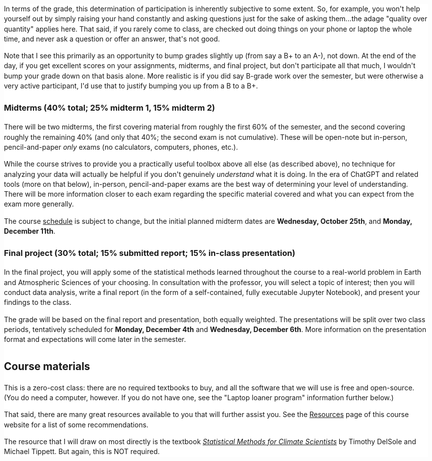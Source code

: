 In terms of the grade, this determination of participation is inherently subjective to some extent.  So, for example, you won't help yourself out by simply raising your hand constantly and asking questions just for the sake of asking them...the adage "quality over quantity" applies here.  That said, if you rarely come to class, are checked out doing things on your phone or laptop the whole time, and never ask a question or offer an answer, that's not good.

Note that I see this primarily as an opportunity to bump grades slightly up (from say a B+ to an A-), not down.  At the end of the day, if you get excellent scores on your assignments, midterms, and final project, but don't participate all that much, I wouldn't bump your grade down on that basis alone.  More realistic is if you did say B-grade work over the semester, but were otherwise a very active participant, I'd use that to justify bumping you up from a B to a B+.

### Midterms (40% total; 25% midterm 1, 15% midterm 2)
There will be two midterms, the first covering material from roughly the first 60% of the semester, and the second covering roughly the remaining 40% (and only that 40%; the second exam is not cumulative).  These will be open-note but in-person, pencil-and-paper *only* exams (no calculators, computers, phones, etc.).

While the course strives to provide you a practically useful toolbox above all else (as described above), no technique for analyzing your data will actually be helpful if you don't genuinely *understand* what it is doing.  In the era of ChatGPT and related tools (more on that below), in-person, pencil-and-paper exams are the best way of determining your level of understanding.  There will be more information closer to each exam regarding the specific material covered and what you can expect from the exam more generally.

The course [schedule](./schedule) is subject to change, but the initial planned midterm dates are **Wednesday, October 25th**, and **Monday, December 11th**.

### Final project (30% total; 15% submitted report; 15% in-class presentation)
In the final project, you will apply some of the statistical methods learned throughout the course to a real-world problem in Earth and Atmospheric Sciences of your choosing.  In consultation with the professor, you will select a topic of interest; then you will conduct data analysis, write a final report (in the form of a self-contained, fully executable Jupyter Notebook), and present your findings to the class.  

The grade will be based on the final report and presentation, both equally weighted.  The presentations will be split over two class periods, tentatively scheduled for **Monday, December 4th** and **Wednesday, December 6th**.  More information on the presentation format and expectations will come later in the semester. 

## Course materials

This is a zero-cost class: there are no required textbooks to buy, and all the software that we will use is free and open-source.  (You do need a computer, however.  If you do not have one, see the "Laptop loaner program" information further below.)

That said, there are many great resources available to you that will further assist you.  See the [Resources](./resources) page of this course website for a list of some recommendations.

The resource that I will draw on most directly is the textbook [*Statistical Methods for Climate Scientists*](https://ccny.textbookx.com/institutional/index.php?action=browse#/books/3839701/) by Timothy DelSole and Michael Tippett.  But again, this is NOT required.
